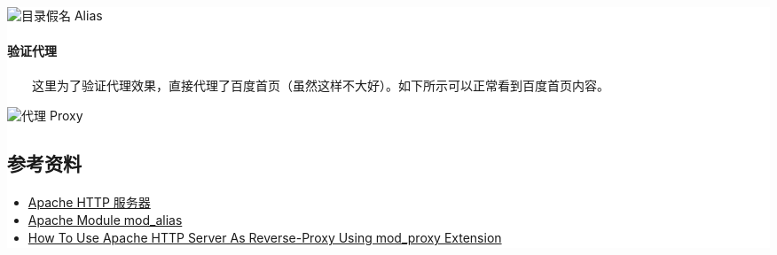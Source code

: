 ![目录假名 Alias](https://i.lisz.top/blog/NDnuLk.webp)

#### 验证代理

&emsp;&emsp;这里为了验证代理效果，直接代理了百度首页（虽然这样不大好）。如下所示可以正常看到百度首页内容。

![代理 Proxy](https://i.lisz.top/blog/kdbabl.webp)

## 参考资料

- [Apache HTTP 服务器](https://zh.wikipedia.org/zh-cn/Apache_HTTP_Server)
- [Apache Module mod_alias](https://httpd.apache.org/docs/current/ja/mod/mod_alias.html)
- [How To Use Apache HTTP Server As Reverse-Proxy Using mod_proxy Extension](https://www.digitalocean.com/community/tutorials/how-to-use-apache-http-server-as-reverse-proxy-using-mod_proxy-extension)

